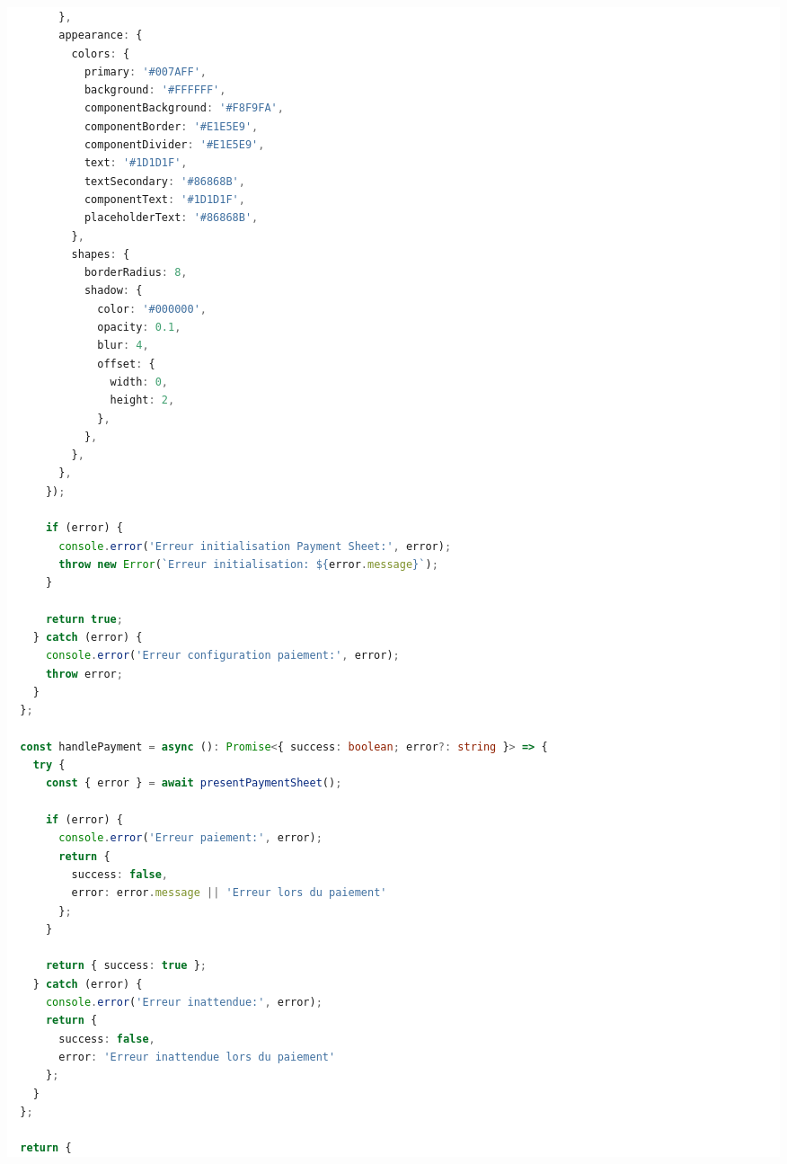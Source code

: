 ```typescript
        },
        appearance: {
          colors: {
            primary: '#007AFF',
            background: '#FFFFFF',
            componentBackground: '#F8F9FA',
            componentBorder: '#E1E5E9',
            componentDivider: '#E1E5E9',
            text: '#1D1D1F',
            textSecondary: '#86868B',
            componentText: '#1D1D1F',
            placeholderText: '#86868B',
          },
          shapes: {
            borderRadius: 8,
            shadow: {
              color: '#000000',
              opacity: 0.1,
              blur: 4,
              offset: {
                width: 0,
                height: 2,
              },
            },
          },
        },
      });

      if (error) {
        console.error('Erreur initialisation Payment Sheet:', error);
        throw new Error(`Erreur initialisation: ${error.message}`);
      }

      return true;
    } catch (error) {
      console.error('Erreur configuration paiement:', error);
      throw error;
    }
  };

  const handlePayment = async (): Promise<{ success: boolean; error?: string }> => {
    try {
      const { error } = await presentPaymentSheet();
      
      if (error) {
        console.error('Erreur paiement:', error);
        return {
          success: false,
          error: error.message || 'Erreur lors du paiement'
        };
      }

      return { success: true };
    } catch (error) {
      console.error('Erreur inattendue:', error);
      return {
        success: false,
        error: 'Erreur inattendue lors du paiement'
      };
    }
  };

  return {
```